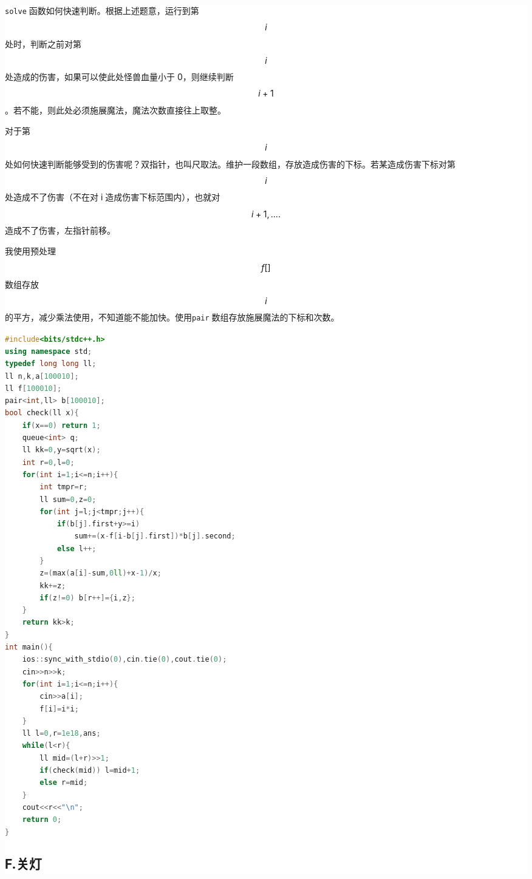 `solve` 函数如何快速判断。根据上述题意，运行到第 $$i$$ 处时，判断之前对第 $$i$$ 处造成的伤害，如果可以使此处怪兽血量小于 0，则继续判断 $$i+1$$。若不能，则此处必须施展魔法，魔法次数直接往上取整。

对于第 $$i$$ 处如何快速判断能够受到的伤害呢？双指针，也叫尺取法。维护一段数组，存放造成伤害的下标。若某造成伤害下标对第 $$i$$ 处造成不了伤害（不在对 i 造成伤害下标范围内），也就对 $$i+1,....$$造成不了伤害，左指针前移。

我使用预处理 $$f[]$$ 数组存放 $$i$$ 的平方，减少乘法使用，不知道能不能加快。使用`pair` 数组存放施展魔法的下标和次数。

```c++
#include<bits/stdc++.h>
using namespace std;
typedef long long ll;
ll n,k,a[100010];
ll f[100010];
pair<int,ll> b[100010];
bool check(ll x){
	if(x==0) return 1;
	queue<int> q;
	ll kk=0,y=sqrt(x);
	int r=0,l=0;
	for(int i=1;i<=n;i++){
		int tmpr=r;
		ll sum=0,z=0;
		for(int j=l;j<tmpr;j++){
			if(b[j].first+y>=i)
				sum+=(x-f[i-b[j].first])*b[j].second;
			else l++;
		}
		z=(max(a[i]-sum,0ll)+x-1)/x;
		kk+=z;
		if(z!=0) b[r++]={i,z};
	}
	return kk>k;
}
int main(){
	ios::sync_with_stdio(0),cin.tie(0),cout.tie(0);
	cin>>n>>k;
	for(int i=1;i<=n;i++){
		cin>>a[i];
		f[i]=i*i;
	}
	ll l=0,r=1e18,ans;
	while(l<r){
		ll mid=(l+r)>>1;
		if(check(mid)) l=mid+1;
		else r=mid;
	}
	cout<<r<<"\n";
	return 0;
}
```

## F.关灯
